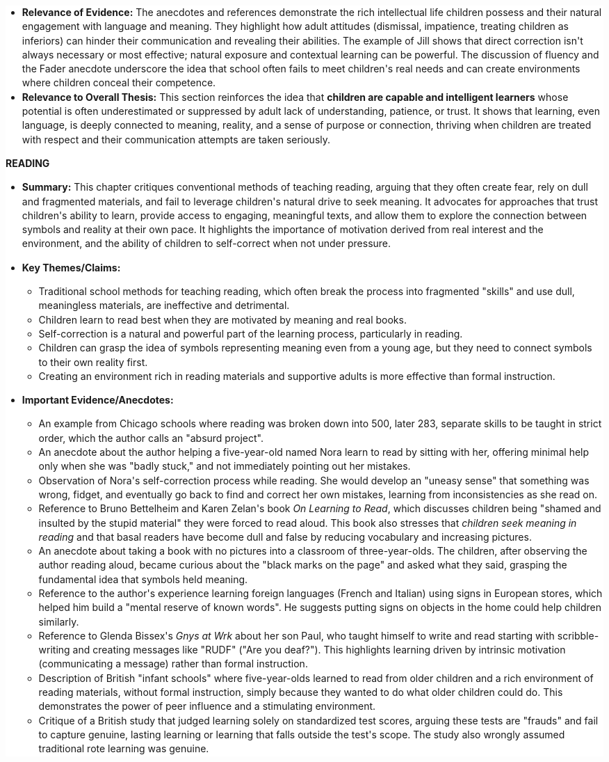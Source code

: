 - **Relevance of Evidence:** The anecdotes and references demonstrate the rich intellectual life children possess and their natural engagement with language and meaning. They highlight how adult attitudes (dismissal, impatience, treating children as inferiors) can hinder their communication and revealing their abilities. The example of Jill shows that direct correction isn't always necessary or most effective; natural exposure and contextual learning can be powerful. The discussion of fluency and the Fader anecdote underscore the idea that school often fails to meet children's real needs and can create environments where children conceal their competence.
- **Relevance to Overall Thesis:** This section reinforces the idea that **children are capable and intelligent learners** whose potential is often underestimated or suppressed by adult lack of understanding, patience, or trust. It shows that learning, even language, is deeply connected to meaning, reality, and a sense of purpose or connection, thriving when children are treated with respect and their communication attempts are taken seriously.

**READING**

- **Summary:** This chapter critiques conventional methods of teaching reading, arguing that they often create fear, rely on dull and fragmented materials, and fail to leverage children's natural drive to seek meaning. It advocates for approaches that trust children's ability to learn, provide access to engaging, meaningful texts, and allow them to explore the connection between symbols and reality at their own pace. It highlights the importance of motivation derived from real interest and the environment, and the ability of children to self-correct when not under pressure.

- **Key Themes/Claims:**
    - Traditional school methods for teaching reading, which often break the process into fragmented "skills" and use dull, meaningless materials, are ineffective and detrimental.
    - Children learn to read best when they are motivated by meaning and real books.
    - Self-correction is a natural and powerful part of the learning process, particularly in reading.
    - Children can grasp the idea of symbols representing meaning even from a young age, but they need to connect symbols to their own reality first.
    - Creating an environment rich in reading materials and supportive adults is more effective than formal instruction.
- **Important Evidence/Anecdotes:**
    - An example from Chicago schools where reading was broken down into 500, later 283, separate skills to be taught in strict order, which the author calls an "absurd project".
    - An anecdote about the author helping a five-year-old named Nora learn to read by sitting with her, offering minimal help only when she was "badly stuck," and not immediately pointing out her mistakes.
    - Observation of Nora's self-correction process while reading. She would develop an "uneasy sense" that something was wrong, fidget, and eventually go back to find and correct her own mistakes, learning from inconsistencies as she read on.
    - Reference to Bruno Bettelheim and Karen Zelan's book _On Learning to Read_, which discusses children being "shamed and insulted by the stupid material" they were forced to read aloud. This book also stresses that *children seek meaning in reading* and that basal readers have become dull and false by reducing vocabulary and increasing pictures.
    - An anecdote about taking a book with no pictures into a classroom of three-year-olds. The children, after observing the author reading aloud, became curious about the "black marks on the page" and asked what they said, grasping the fundamental idea that symbols held meaning.
    - Reference to the author's experience learning foreign languages (French and Italian) using signs in European stores, which helped him build a "mental reserve of known words". He suggests putting signs on objects in the home could help children similarly.
    - Reference to Glenda Bissex's _Gnys at Wrk_ about her son Paul, who taught himself to write and read starting with scribble-writing and creating messages like "RUDF" ("Are you deaf?"). This highlights learning driven by intrinsic motivation (communicating a message) rather than formal instruction.
    - Description of British "infant schools" where five-year-olds learned to read from older children and a rich environment of reading materials, without formal instruction, simply because they wanted to do what older children could do. This demonstrates the power of peer influence and a stimulating environment.
    - Critique of a British study that judged learning solely on standardized test scores, arguing these tests are "frauds" and fail to capture genuine, lasting learning or learning that falls outside the test's scope. The study also wrongly assumed traditional rote learning was genuine.